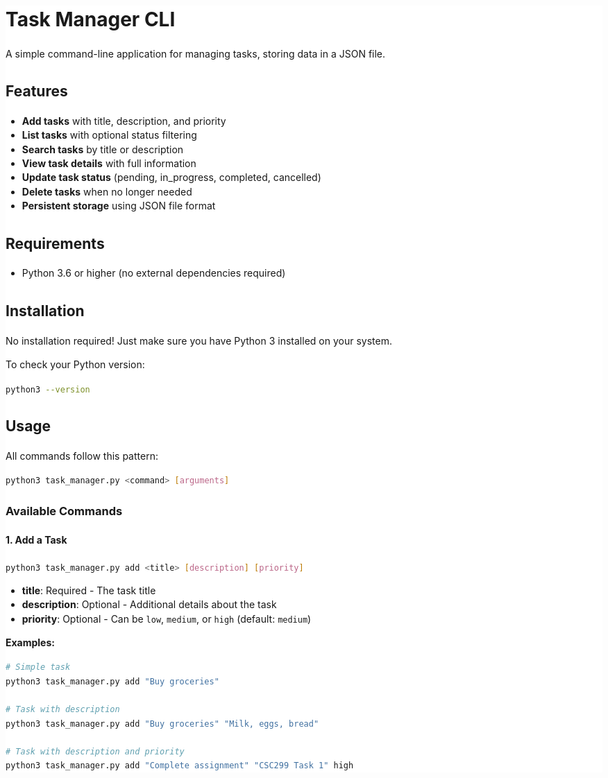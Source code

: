 # Task Manager CLI

A simple command-line application for managing tasks, storing data in a JSON file.

## Features

- **Add tasks** with title, description, and priority
- **List tasks** with optional status filtering
- **Search tasks** by title or description
- **View task details** with full information
- **Update task status** (pending, in_progress, completed, cancelled)
- **Delete tasks** when no longer needed
- **Persistent storage** using JSON file format

## Requirements

- Python 3.6 or higher (no external dependencies required)

## Installation

No installation required! Just make sure you have Python 3 installed on your system.

To check your Python version:
```bash
python3 --version
```

## Usage

All commands follow this pattern:
```bash
python3 task_manager.py <command> [arguments]
```

### Available Commands

#### 1. Add a Task
```bash
python3 task_manager.py add <title> [description] [priority]
```
- **title**: Required - The task title
- **description**: Optional - Additional details about the task
- **priority**: Optional - Can be `low`, `medium`, or `high` (default: `medium`)

**Examples:**
```bash
# Simple task
python3 task_manager.py add "Buy groceries"

# Task with description
python3 task_manager.py add "Buy groceries" "Milk, eggs, bread"

# Task with description and priority
python3 task_manager.py add "Complete assignment" "CSC299 Task 1" high
```
